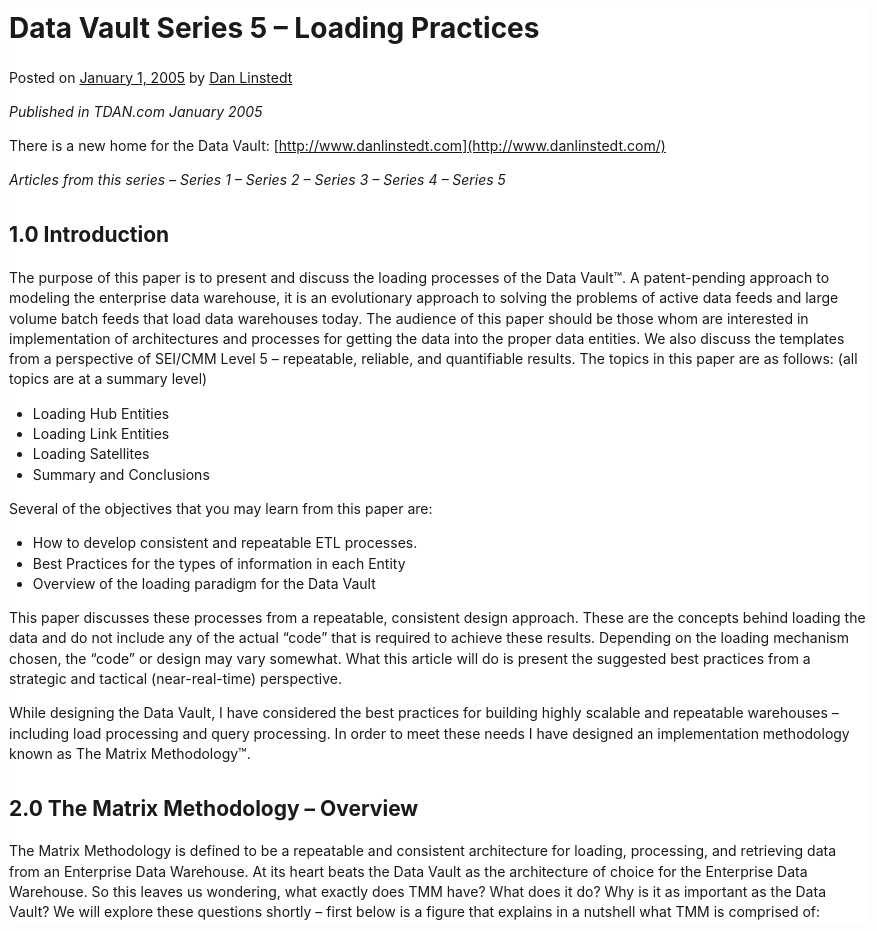 # Data Vault Series 5 – Loading Practices

Posted on [January 1, 2005](http://tdan.com/data-vault-series-5-loading-practices/5285) by [Dan Linstedt](http://tdan.com/author/Dan-Linstedt)

*Published in TDAN.com January 2005*



There is a new home for the Data Vault: [http://www.danlinstedt.com](http://www.danlinstedt.com/)



*Articles from this series – Series 1 – Series 2 – Series 3 – Series 4 – Series 5*



## 1.0 Introduction

The purpose of this paper is to present and discuss the loading processes of the Data Vault™. A patent-pending approach to modeling the enterprise data warehouse, it is an evolutionary
approach to solving the problems of active data feeds and large volume batch feeds that load data warehouses today. The audience of this paper should be those whom are interested in implementation
of architectures and processes for getting the data into the proper data entities. We also discuss the templates from a perspective of SEI/CMM Level 5 – repeatable, reliable, and quantifiable
results. The topics in this paper are as follows: (all topics are at a summary level)

- Loading Hub Entities
- Loading Link Entities
- Loading Satellites
- Summary and Conclusions

Several of the objectives that you may learn from this paper are:

- How to develop consistent and repeatable ETL processes.
- Best Practices for the types of information in each Entity
- Overview of the loading paradigm for the Data Vault

This paper discusses these processes from a repeatable, consistent design approach. These are the concepts behind loading the data and do not include any of the actual “code” that is required to
achieve these results. Depending on the loading mechanism chosen, the “code” or design may vary somewhat. What this article will do is present the suggested best practices from a strategic and
tactical (near-real-time) perspective.

While designing the Data Vault, I have considered the best practices for building highly scalable and repeatable warehouses – including load processing and query processing. In order to meet these
needs I have designed an implementation methodology known as The Matrix Methodology™.



## 2.0 The Matrix Methodology – Overview

The Matrix Methodology is defined to be a repeatable and consistent architecture for loading, processing, and retrieving data from an Enterprise Data Warehouse. At its heart beats the Data Vault as
the architecture of choice for the Enterprise Data Warehouse. So this leaves us wondering, what exactly does TMM have? What does it do? Why is it as important as the Data Vault? We will explore
these questions shortly – first below is a figure that explains in a nutshell what TMM is comprised of:
